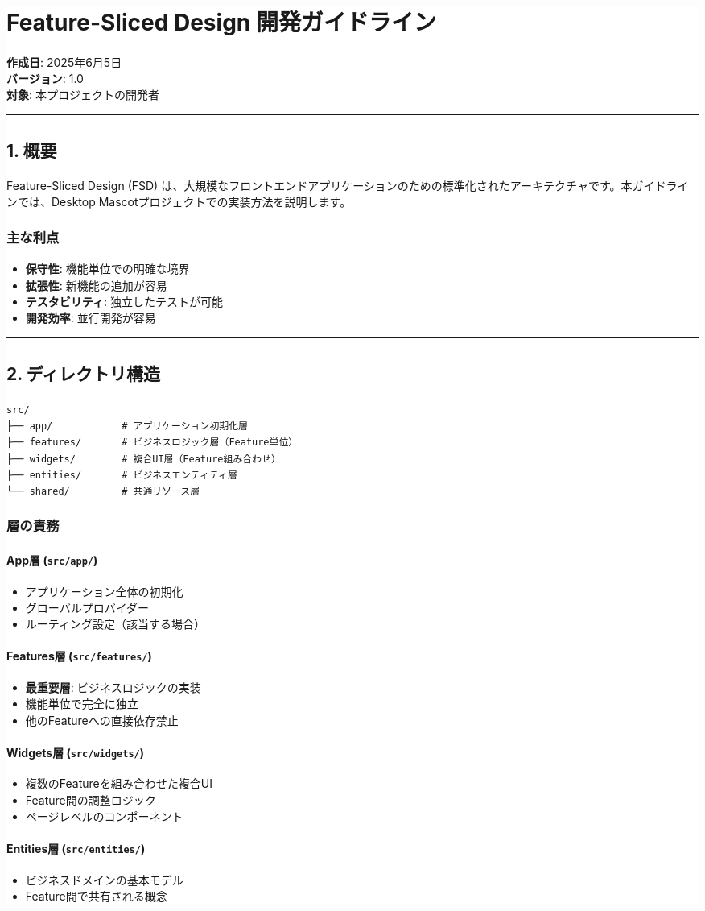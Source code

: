 # Feature-Sliced Design 開発ガイドライン

**作成日**: 2025年6月5日  
**バージョン**: 1.0  
**対象**: 本プロジェクトの開発者

---

## 1. 概要

Feature-Sliced Design (FSD) は、大規模なフロントエンドアプリケーションのための標準化されたアーキテクチャです。本ガイドラインでは、Desktop Mascotプロジェクトでの実装方法を説明します。

### 主な利点
- **保守性**: 機能単位での明確な境界
- **拡張性**: 新機能の追加が容易
- **テスタビリティ**: 独立したテストが可能
- **開発効率**: 並行開発が容易

---

## 2. ディレクトリ構造

```
src/
├── app/            # アプリケーション初期化層
├── features/       # ビジネスロジック層（Feature単位）
├── widgets/        # 複合UI層（Feature組み合わせ）
├── entities/       # ビジネスエンティティ層
└── shared/         # 共通リソース層
```

### 層の責務

#### App層 (`src/app/`)
- アプリケーション全体の初期化
- グローバルプロバイダー
- ルーティング設定（該当する場合）

#### Features層 (`src/features/`)
- **最重要層**: ビジネスロジックの実装
- 機能単位で完全に独立
- 他のFeatureへの直接依存禁止

#### Widgets層 (`src/widgets/`)
- 複数のFeatureを組み合わせた複合UI
- Feature間の調整ロジック
- ページレベルのコンポーネント

#### Entities層 (`src/entities/`)
- ビジネスドメインの基本モデル
- Feature間で共有される概念
